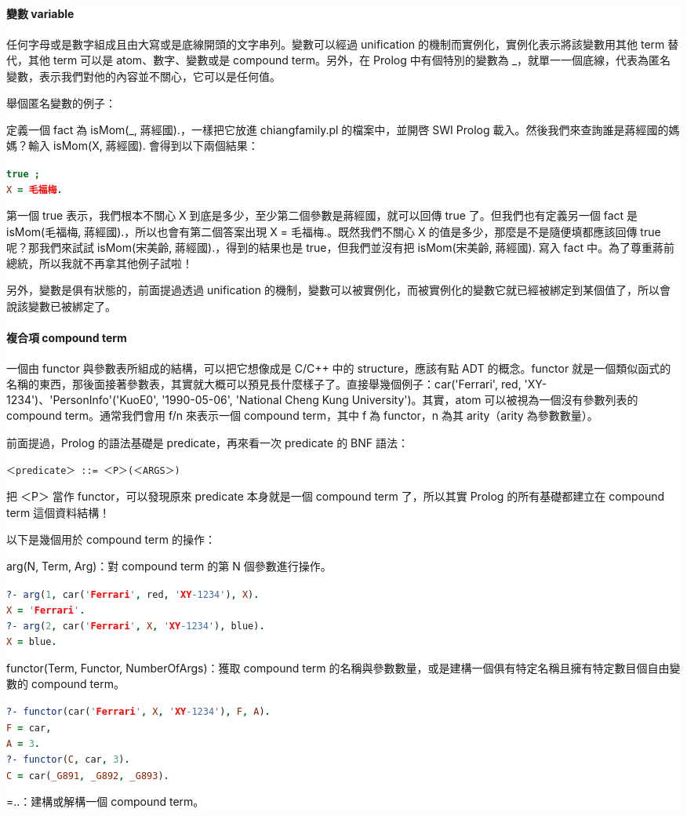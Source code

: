 #### 變數 variable

任何字母或是數字組成且由大寫或是底線開頭的文字串列。變數可以經過 unification 的機制而實例化，實例化表示將該變數用其他 term 替代，其他 term 可以是 atom、數字、變數或是 compound term。另外，在 Prolog 中有個特別的變數為 _，就單一一個底線，代表為匿名變數，表示我們對他的內容並不關心，它可以是任何值。

舉個匿名變數的例子：

定義一個 fact 為 isMom(_, 蔣經國).，一樣把它放進 chiangfamily.pl 的檔案中，並開啓 SWI Prolog 載入。然後我們來查詢誰是蔣經國的媽媽？輸入 isMom(X, 蔣經國). 會得到以下兩個結果：

```prolog
true ;
X = 毛福梅.
```

第一個 true 表示，我們根本不關心 X 到底是多少，至少第二個參數是蔣經國，就可以回傳 true 了。但我們也有定義另一個 fact 是 isMom(毛福梅, 蔣經國).，所以也會有第二個答案出現 X = 毛福梅.。既然我們不關心 X 的值是多少，那麼是不是隨便填都應該回傳 true 呢？那我們來試試 isMom(宋美齡, 蔣經國).，得到的結果也是 true，但我們並沒有把 isMom(宋美齡, 蔣經國). 寫入 fact 中。為了尊重蔣前總統，所以我就不再拿其他例子試啦！

另外，變數是俱有狀態的，前面提過透過 unification 的機制，變數可以被實例化，而被實例化的變數它就已經被綁定到某個值了，所以會說該變數已被綁定了。

#### 複合項 compound term

一個由 functor 與參數表所組成的結構，可以把它想像成是 C/C++ 中的 structure，應該有點 ADT 的概念。functor 就是一個類似函式的名稱的東西，那後面接著參數表，其實就大概可以預見長什麼樣子了。直接舉幾個例子：car('Ferrari', red, 'XY-1234')、'PersonInfo'('KuoE0', '1990-05-06', 'National Cheng Kung University')。其實，atom 可以被視為一個沒有參數列表的 compound term。通常我們會用 f/n 來表示一個 compound term，其中 f 為 functor，n 為其 arity（arity 為參數數量）。

前面提過，Prolog 的語法基礎是 predicate，再來看一次 predicate 的 BNF 語法：

```
＜predicate＞ ::= ＜P＞(＜ARGS＞)
```

把 ＜P＞ 當作 functor，可以發現原來 predicate 本身就是一個 compound term 了，所以其實 Prolog 的所有基礎都建立在 compound term 這個資料結構！

以下是幾個用於 compound term 的操作：

arg(N, Term, Arg)：對 compound term 的第 N 個參數進行操作。

```prolog
?- arg(1, car('Ferrari', red, 'XY-1234'), X).
X = 'Ferrari'.
?- arg(2, car('Ferrari', X, 'XY-1234'), blue).
X = blue.
```

functor(Term, Functor, NumberOfArgs)：獲取 compound term 的名稱與參數數量，或是建構一個俱有特定名稱且擁有特定數目個自由變數的 compound term。

```prolog
?- functor(car('Ferrari', X, 'XY-1234'), F, A).
F = car,
A = 3.
?- functor(C, car, 3).
C = car(_G891, _G892, _G893).
```

=..：建構或解構一個 compound term。
